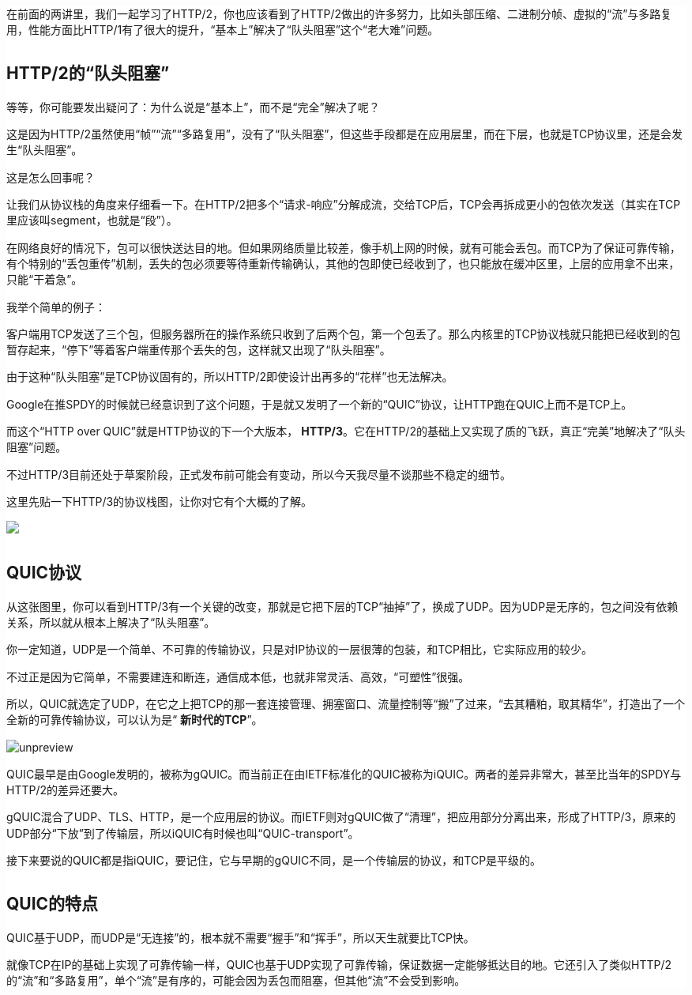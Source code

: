 在前面的两讲里，我们一起学习了HTTP/2，你也应该看到了HTTP/2做出的许多努力，比如头部压缩、二进制分帧、虚拟的“流”与多路复用，性能方面比HTTP/1有了很大的提升，“基本上”解决了“队头阻塞”这个“老大难”问题。

## HTTP/2的“队头阻塞”

等等，你可能要发出疑问了：为什么说是“基本上”，而不是“完全”解决了呢？

这是因为HTTP/2虽然使用“帧”“流”“多路复用”，没有了“队头阻塞”，但这些手段都是在应用层里，而在下层，也就是TCP协议里，还是会发生“队头阻塞”。

这是怎么回事呢？

让我们从协议栈的角度来仔细看一下。在HTTP/2把多个“请求-响应”分解成流，交给TCP后，TCP会再拆成更小的包依次发送（其实在TCP里应该叫segment，也就是“段”）。

在网络良好的情况下，包可以很快送达目的地。但如果网络质量比较差，像手机上网的时候，就有可能会丢包。而TCP为了保证可靠传输，有个特别的“丢包重传”机制，丢失的包必须要等待重新传输确认，其他的包即使已经收到了，也只能放在缓冲区里，上层的应用拿不出来，只能“干着急”。

我举个简单的例子：

客户端用TCP发送了三个包，但服务器所在的操作系统只收到了后两个包，第一个包丢了。那么内核里的TCP协议栈就只能把已经收到的包暂存起来，“停下”等着客户端重传那个丢失的包，这样就又出现了“队头阻塞”。

由于这种“队头阻塞”是TCP协议固有的，所以HTTP/2即使设计出再多的“花样”也无法解决。

Google在推SPDY的时候就已经意识到了这个问题，于是就又发明了一个新的“QUIC”协议，让HTTP跑在QUIC上而不是TCP上。

而这个“HTTP over QUIC”就是HTTP协议的下一个大版本， **HTTP/3**。它在HTTP/2的基础上又实现了质的飞跃，真正“完美”地解决了“队头阻塞”问题。

不过HTTP/3目前还处于草案阶段，正式发布前可能会有变动，所以今天我尽量不谈那些不稳定的细节。

这里先贴一下HTTP/3的协议栈图，让你对它有个大概的了解。

![](https://static001.geekbang.org/resource/image/d2/03/d263202e431c84db0fd6c7e6b1980f03.png?wh=1235*545)

## QUIC协议

从这张图里，你可以看到HTTP/3有一个关键的改变，那就是它把下层的TCP“抽掉”了，换成了UDP。因为UDP是无序的，包之间没有依赖关系，所以就从根本上解决了“队头阻塞”。

你一定知道，UDP是一个简单、不可靠的传输协议，只是对IP协议的一层很薄的包装，和TCP相比，它实际应用的较少。

不过正是因为它简单，不需要建连和断连，通信成本低，也就非常灵活、高效，“可塑性”很强。

所以，QUIC就选定了UDP，在它之上把TCP的那一套连接管理、拥塞窗口、流量控制等“搬”了过来，“去其糟粕，取其精华”，打造出了一个全新的可靠传输协议，可以认为是“ **新时代的TCP**”。

![unpreview](https://static001.geekbang.org/resource/image/fd/7a/fd99221ede55272a998760cc6aaa037a.png?wh=1142*388)

QUIC最早是由Google发明的，被称为gQUIC。而当前正在由IETF标准化的QUIC被称为iQUIC。两者的差异非常大，甚至比当年的SPDY与HTTP/2的差异还要大。

gQUIC混合了UDP、TLS、HTTP，是一个应用层的协议。而IETF则对gQUIC做了“清理”，把应用部分分离出来，形成了HTTP/3，原来的UDP部分“下放”到了传输层，所以iQUIC有时候也叫“QUIC-transport”。

接下来要说的QUIC都是指iQUIC，要记住，它与早期的gQUIC不同，是一个传输层的协议，和TCP是平级的。

## QUIC的特点

QUIC基于UDP，而UDP是“无连接”的，根本就不需要“握手”和“挥手”，所以天生就要比TCP快。

就像TCP在IP的基础上实现了可靠传输一样，QUIC也基于UDP实现了可靠传输，保证数据一定能够抵达目的地。它还引入了类似HTTP/2的“流”和“多路复用”，单个“流”是有序的，可能会因为丢包而阻塞，但其他“流”不会受到影响。
